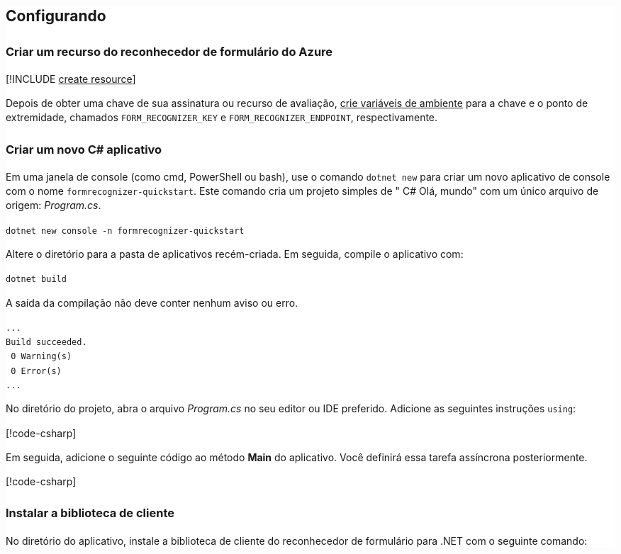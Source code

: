 ## <a name="setting-up"></a>Configurando

### <a name="create-a-form-recognizer-azure-resource"></a>Criar um recurso do reconhecedor de formulário do Azure

[!INCLUDE [create resource](../includes/create-resource.md)]

Depois de obter uma chave de sua assinatura ou recurso de avaliação, [crie variáveis de ambiente](https://docs.microsoft.com/azure/cognitive-services/cognitive-services-apis-create-account#configure-an-environment-variable-for-authentication) para a chave e o ponto de extremidade, chamados `FORM_RECOGNIZER_KEY` e `FORM_RECOGNIZER_ENDPOINT`, respectivamente.

### <a name="create-a-new-c-application"></a>Criar um novo C# aplicativo

Em uma janela de console (como cmd, PowerShell ou bash), use o comando `dotnet new` para criar um novo aplicativo de console com o nome `formrecognizer-quickstart`. Este comando cria um projeto simples de " C# Olá, mundo" com um único arquivo de origem: _Program.cs_. 

```console
dotnet new console -n formrecognizer-quickstart
```

Altere o diretório para a pasta de aplicativos recém-criada. Em seguida, compile o aplicativo com:

```console
dotnet build
```

A saída da compilação não deve conter nenhum aviso ou erro. 

```console
...
Build succeeded.
 0 Warning(s)
 0 Error(s)
...
```

No diretório do projeto, abra o arquivo _Program.cs_ no seu editor ou IDE preferido. Adicione as seguintes instruções `using`:

[!code-csharp[](~/cognitive-services-quickstart-code/dotnet/FormRecognizer/Program.cs?name=snippet_using)]

Em seguida, adicione o seguinte código ao método **Main** do aplicativo. Você definirá essa tarefa assíncrona posteriormente.

[!code-csharp[](~/cognitive-services-quickstart-code/dotnet/FormRecognizer/Program.cs?name=snippet_main)]

### <a name="install-the-client-library"></a>Instalar a biblioteca de cliente

No diretório do aplicativo, instale a biblioteca de cliente do reconhecedor de formulário para .NET com o seguinte comando:
